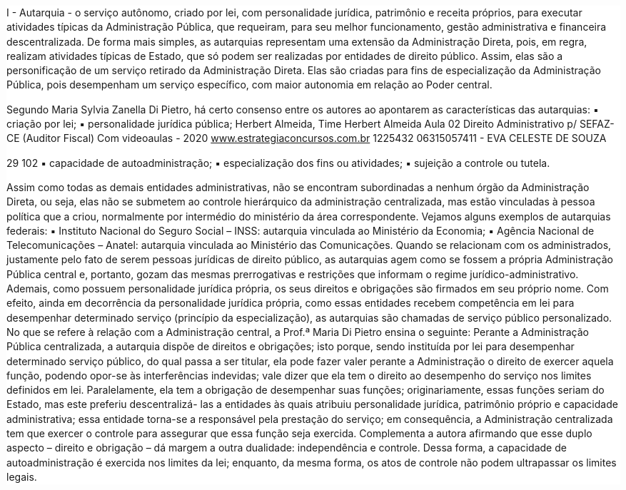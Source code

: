 I - Autarquia - o  serviço  autônomo,  criado por  lei,  com  personalidade  jurídica,  patrimônio  e receita próprios, para executar atividades típicas da Administração Pública, que requeiram, para seu melhor funcionamento, gestão administrativa e financeira descentralizada.
De forma mais simples, as autarquias representam uma extensão da Administração Direta, pois, em regra, realizam atividades típicas de Estado, que só podem ser realizadas por entidades de direito público. Assim, elas  são  a personificação  de  um  serviço retirado  da  Administração  Direta.  Elas  são  criadas  para  fins  de especialização da Administração Pública, pois desempenham um serviço específico, com maior autonomia em relação ao Poder central.

Segundo Maria Sylvia Zanella Di Pietro, há certo consenso entre os autores ao apontarem as características das autarquias:
▪ criação por lei;
▪ personalidade jurídica pública;
Herbert Almeida, Time Herbert Almeida Aula 02
Direito Administrativo p/ SEFAZ-CE (Auditor Fiscal) Com videoaulas - 2020 www.estrategiaconcursos.com.br 1225432
06315057411 - EVA CELESTE DE SOUZA 



29
102
▪ capacidade de autoadministração;
▪ especialização dos fins ou atividades;
▪ sujeição a controle ou tutela.

Assim como todas as demais entidades administrativas, não se encontram subordinadas a nenhum órgão da  Administração  Direta,  ou  seja,  elas não se  submetem  ao  controle  hierárquico  da  administração centralizada, mas estão vinculadas à pessoa política que a criou, normalmente por intermédio do ministério da área correspondente. Vejamos alguns exemplos de autarquias federais:
▪ Instituto Nacional do Seguro Social – INSS: autarquia vinculada ao Ministério da Economia;
▪ Agência   Nacional   de   Telecomunicações – Anatel:   autarquia   vinculada   ao   Ministério   das Comunicações.
Quando se relacionam com os administrados, justamente pelo fato de serem pessoas jurídicas de direito público, as autarquias agem como se fossem a própria Administração Pública central e, portanto, gozam das  mesmas prerrogativas  e  restrições que  informam  o  regime  jurídico-administrativo.  Ademais,  como possuem personalidade jurídica própria, os seus direitos e obrigações são firmados em seu próprio nome.
Com  efeito,  ainda  em  decorrência  da  personalidade  jurídica  própria,  como  essas  entidades  recebem competência em lei para desempenhar determinado serviço (princípio da especialização), as autarquias são chamadas de serviço público personalizado.
No que se refere à relação com a Administração central, a Prof.ª Maria Di Pietro ensina o seguinte:
Perante a Administração Pública centralizada, a autarquia dispõe de direitos e obrigações; isto porque, sendo instituída por lei para desempenhar determinado serviço público, do qual passa a ser titular, ela pode fazer valer perante a Administração o direito de exercer aquela função, podendo opor-se às interferências indevidas; vale dizer que ela tem o direito ao desempenho do serviço nos limites definidos em lei. Paralelamente, ela tem a obrigação de desempenhar suas funções; originariamente, essas funções seriam do Estado, mas este preferiu descentralizá- las  a  entidades  às  quais  atribuiu  personalidade  jurídica,  patrimônio  próprio  e  capacidade administrativa;   essa   entidade   torna-se   a responsável pela   prestação   do   serviço;   em consequência, a Administração centralizada tem que exercer o controle para assegurar que essa função seja exercida.
Complementa  a  autora  afirmando  que  esse  duplo  aspecto – direito  e  obrigação – dá  margem  a  outra dualidade: independência e controle.  Dessa  forma, a  capacidade  de autoadministração  é  exercida  nos limites da lei; enquanto, da mesma forma, os atos de controle não podem ultrapassar os limites legais.
